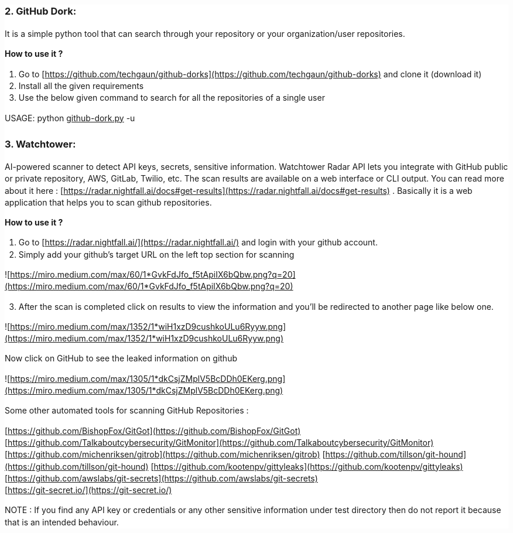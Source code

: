 ### 2. GitHub Dork:

It is a simple python tool that can search through your repository or your organization/user repositories.

**How to use it ?**

1. Go to [https://github.com/techgaun/github-dorks](https://github.com/techgaun/github-dorks)  and clone it (download it)
2. Install all the given requirements
3. Use the below given command to search for all the repositories of a single user

USAGE: python [github-dork.py](http://github-dork.py/) -u <username>

### 3. Watchtower:

AI-powered scanner to detect API keys, secrets, sensitive information. Watchtower Radar API lets you integrate with GitHub public or private repository, AWS, GitLab, Twilio, etc. The scan results are available on a web interface or CLI output. You can read more about it here : [https://radar.nightfall.ai/docs#get-results](https://radar.nightfall.ai/docs#get-results) . Basically it is a web application that helps you to scan github repositories.

**How to use it ?**

1. Go to [https://radar.nightfall.ai/](https://radar.nightfall.ai/)  and login with your github account.
2. Simply add your github’s target URL on the left top section for scanning

![https://miro.medium.com/max/60/1*GvkFdJfo_f5tApiIX6bQbw.png?q=20](https://miro.medium.com/max/60/1*GvkFdJfo_f5tApiIX6bQbw.png?q=20)

3. After the scan is completed click on results to view the information and you’ll be redirected to another page like below one.

![https://miro.medium.com/max/1352/1*wiH1xzD9cushkoULu6Ryyw.png](https://miro.medium.com/max/1352/1*wiH1xzD9cushkoULu6Ryyw.png)

Now click on GitHub to see the leaked information on github

![https://miro.medium.com/max/1305/1*dkCsjZMplV5BcDDh0EKerg.png](https://miro.medium.com/max/1305/1*dkCsjZMplV5BcDDh0EKerg.png)

Some other automated tools for scanning GitHub Repositories :

[https://github.com/BishopFox/GitGot](https://github.com/BishopFox/GitGot)      
[https://github.com/Talkaboutcybersecurity/GitMonitor](https://github.com/Talkaboutcybersecurity/GitMonitor) 
[https://github.com/michenriksen/gitrob](https://github.com/michenriksen/gitrob) 
[https://github.com/tillson/git-hound](https://github.com/tillson/git-hound) 
[https://github.com/kootenpv/gittyleaks](https://github.com/kootenpv/gittyleaks) 
[https://github.com/awslabs/git-secrets](https://github.com/awslabs/git-secrets)  
[https://git-secret.io/](https://git-secret.io/)

NOTE : If you find any API key or credentials or any other sensitive information under test directory then do not report it because that is an intended behaviour.



